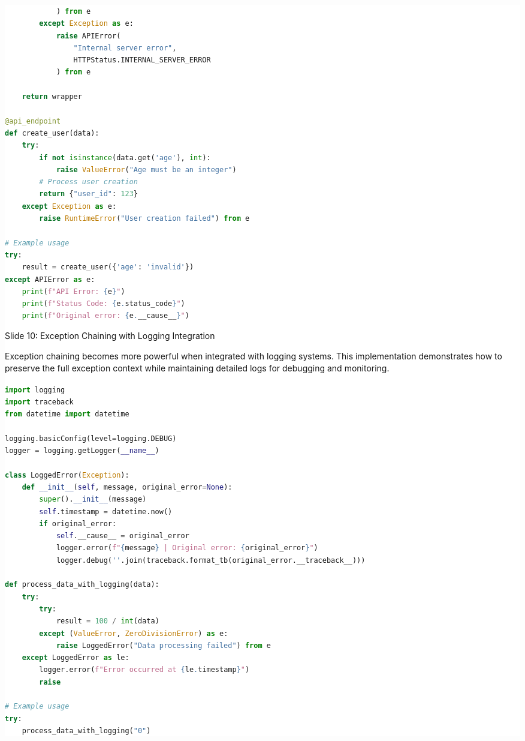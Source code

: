 ```python
            ) from e
        except Exception as e:
            raise APIError(
                "Internal server error",
                HTTPStatus.INTERNAL_SERVER_ERROR
            ) from e
    
    return wrapper

@api_endpoint
def create_user(data):
    try:
        if not isinstance(data.get('age'), int):
            raise ValueError("Age must be an integer")
        # Process user creation
        return {"user_id": 123}
    except Exception as e:
        raise RuntimeError("User creation failed") from e

# Example usage
try:
    result = create_user({'age': 'invalid'})
except APIError as e:
    print(f"API Error: {e}")
    print(f"Status Code: {e.status_code}")
    print(f"Original error: {e.__cause__}")
```

Slide 10: Exception Chaining with Logging Integration

Exception chaining becomes more powerful when integrated with logging systems. This implementation demonstrates how to preserve the full exception context while maintaining detailed logs for debugging and monitoring.

```python
import logging
import traceback
from datetime import datetime

logging.basicConfig(level=logging.DEBUG)
logger = logging.getLogger(__name__)

class LoggedError(Exception):
    def __init__(self, message, original_error=None):
        super().__init__(message)
        self.timestamp = datetime.now()
        if original_error:
            self.__cause__ = original_error
            logger.error(f"{message} | Original error: {original_error}")
            logger.debug(''.join(traceback.format_tb(original_error.__traceback__)))

def process_data_with_logging(data):
    try:
        try:
            result = 100 / int(data)
        except (ValueError, ZeroDivisionError) as e:
            raise LoggedError("Data processing failed") from e
    except LoggedError as le:
        logger.error(f"Error occurred at {le.timestamp}")
        raise

# Example usage
try:
    process_data_with_logging("0")
```
